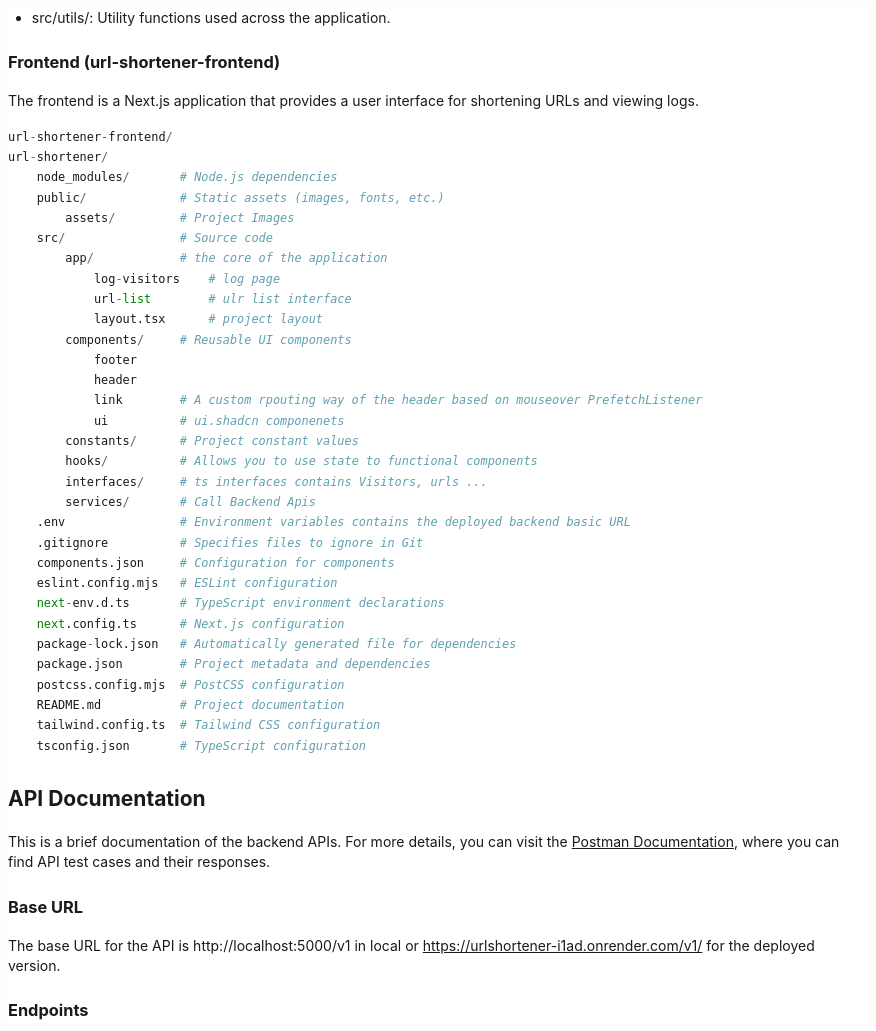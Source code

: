 - src/utils/: Utility functions used across the application.

### Frontend (url-shortener-frontend)

The frontend is a Next.js application that provides a user interface for shortening URLs and viewing logs.
```python
url-shortener-frontend/
url-shortener/
    node_modules/       # Node.js dependencies
    public/             # Static assets (images, fonts, etc.)
        assets/         # Project Images
    src/                # Source code
        app/            # the core of the application
            log-visitors    # log page
            url-list        # ulr list interface
            layout.tsx      # project layout
        components/     # Reusable UI components
            footer
            header
            link        # A custom rpouting way of the header based on mouseover PrefetchListener
            ui          # ui.shadcn componenets
        constants/      # Project constant values
        hooks/          # Allows you to use state to functional components
        interfaces/     # ts interfaces contains Visitors, urls ...
        services/       # Call Backend Apis
    .env                # Environment variables contains the deployed backend basic URL
    .gitignore          # Specifies files to ignore in Git
    components.json     # Configuration for components
    eslint.config.mjs   # ESLint configuration
    next-env.d.ts       # TypeScript environment declarations
    next.config.ts      # Next.js configuration
    package-lock.json   # Automatically generated file for dependencies
    package.json        # Project metadata and dependencies
    postcss.config.mjs  # PostCSS configuration
    README.md           # Project documentation
    tailwind.config.ts  # Tailwind CSS configuration
    tsconfig.json       # TypeScript configuration
```

## API Documentation
This is a brief documentation of the backend APIs. For more details, you can visit the [Postman Documentation](https://documenter.getpostman.com/view/10001185/2sAYX2PQBw), where you can find API test cases and their responses.

### Base URL
The base URL for the API is http://localhost:5000/v1 in local or https://urlshortener-i1ad.onrender.com/v1/ for the deployed version.

### Endpoints
